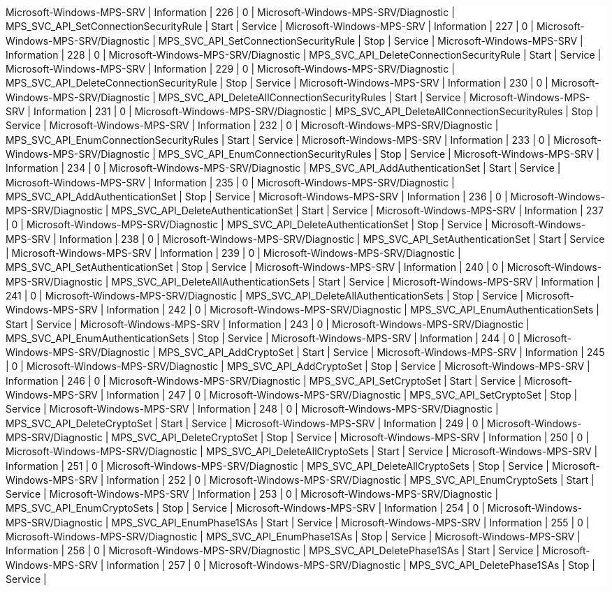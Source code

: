 Microsoft-Windows-MPS-SRV  |  Information  |  226       |  0        |  Microsoft-Windows-MPS-SRV/Diagnostic  |  MPS_SVC_API_SetConnectionSecurityRule         |  Start   |  Service  |
Microsoft-Windows-MPS-SRV  |  Information  |  227       |  0        |  Microsoft-Windows-MPS-SRV/Diagnostic  |  MPS_SVC_API_SetConnectionSecurityRule         |  Stop    |  Service  |
Microsoft-Windows-MPS-SRV  |  Information  |  228       |  0        |  Microsoft-Windows-MPS-SRV/Diagnostic  |  MPS_SVC_API_DeleteConnectionSecurityRule      |  Start   |  Service  |
Microsoft-Windows-MPS-SRV  |  Information  |  229       |  0        |  Microsoft-Windows-MPS-SRV/Diagnostic  |  MPS_SVC_API_DeleteConnectionSecurityRule      |  Stop    |  Service  |
Microsoft-Windows-MPS-SRV  |  Information  |  230       |  0        |  Microsoft-Windows-MPS-SRV/Diagnostic  |  MPS_SVC_API_DeleteAllConnectionSecurityRules  |  Start   |  Service  |
Microsoft-Windows-MPS-SRV  |  Information  |  231       |  0        |  Microsoft-Windows-MPS-SRV/Diagnostic  |  MPS_SVC_API_DeleteAllConnectionSecurityRules  |  Stop    |  Service  |
Microsoft-Windows-MPS-SRV  |  Information  |  232       |  0        |  Microsoft-Windows-MPS-SRV/Diagnostic  |  MPS_SVC_API_EnumConnectionSecurityRules       |  Start   |  Service  |
Microsoft-Windows-MPS-SRV  |  Information  |  233       |  0        |  Microsoft-Windows-MPS-SRV/Diagnostic  |  MPS_SVC_API_EnumConnectionSecurityRules       |  Stop    |  Service  |
Microsoft-Windows-MPS-SRV  |  Information  |  234       |  0        |  Microsoft-Windows-MPS-SRV/Diagnostic  |  MPS_SVC_API_AddAuthenticationSet              |  Start   |  Service  |
Microsoft-Windows-MPS-SRV  |  Information  |  235       |  0        |  Microsoft-Windows-MPS-SRV/Diagnostic  |  MPS_SVC_API_AddAuthenticationSet              |  Stop    |  Service  |
Microsoft-Windows-MPS-SRV  |  Information  |  236       |  0        |  Microsoft-Windows-MPS-SRV/Diagnostic  |  MPS_SVC_API_DeleteAuthenticationSet           |  Start   |  Service  |
Microsoft-Windows-MPS-SRV  |  Information  |  237       |  0        |  Microsoft-Windows-MPS-SRV/Diagnostic  |  MPS_SVC_API_DeleteAuthenticationSet           |  Stop    |  Service  |
Microsoft-Windows-MPS-SRV  |  Information  |  238       |  0        |  Microsoft-Windows-MPS-SRV/Diagnostic  |  MPS_SVC_API_SetAuthenticationSet              |  Start   |  Service  |
Microsoft-Windows-MPS-SRV  |  Information  |  239       |  0        |  Microsoft-Windows-MPS-SRV/Diagnostic  |  MPS_SVC_API_SetAuthenticationSet              |  Stop    |  Service  |
Microsoft-Windows-MPS-SRV  |  Information  |  240       |  0        |  Microsoft-Windows-MPS-SRV/Diagnostic  |  MPS_SVC_API_DeleteAllAuthenticationSets       |  Start   |  Service  |
Microsoft-Windows-MPS-SRV  |  Information  |  241       |  0        |  Microsoft-Windows-MPS-SRV/Diagnostic  |  MPS_SVC_API_DeleteAllAuthenticationSets       |  Stop    |  Service  |
Microsoft-Windows-MPS-SRV  |  Information  |  242       |  0        |  Microsoft-Windows-MPS-SRV/Diagnostic  |  MPS_SVC_API_EnumAuthenticationSets            |  Start   |  Service  |
Microsoft-Windows-MPS-SRV  |  Information  |  243       |  0        |  Microsoft-Windows-MPS-SRV/Diagnostic  |  MPS_SVC_API_EnumAuthenticationSets            |  Stop    |  Service  |
Microsoft-Windows-MPS-SRV  |  Information  |  244       |  0        |  Microsoft-Windows-MPS-SRV/Diagnostic  |  MPS_SVC_API_AddCryptoSet                      |  Start   |  Service  |
Microsoft-Windows-MPS-SRV  |  Information  |  245       |  0        |  Microsoft-Windows-MPS-SRV/Diagnostic  |  MPS_SVC_API_AddCryptoSet                      |  Stop    |  Service  |
Microsoft-Windows-MPS-SRV  |  Information  |  246       |  0        |  Microsoft-Windows-MPS-SRV/Diagnostic  |  MPS_SVC_API_SetCryptoSet                      |  Start   |  Service  |
Microsoft-Windows-MPS-SRV  |  Information  |  247       |  0        |  Microsoft-Windows-MPS-SRV/Diagnostic  |  MPS_SVC_API_SetCryptoSet                      |  Stop    |  Service  |
Microsoft-Windows-MPS-SRV  |  Information  |  248       |  0        |  Microsoft-Windows-MPS-SRV/Diagnostic  |  MPS_SVC_API_DeleteCryptoSet                   |  Start   |  Service  |
Microsoft-Windows-MPS-SRV  |  Information  |  249       |  0        |  Microsoft-Windows-MPS-SRV/Diagnostic  |  MPS_SVC_API_DeleteCryptoSet                   |  Stop    |  Service  |
Microsoft-Windows-MPS-SRV  |  Information  |  250       |  0        |  Microsoft-Windows-MPS-SRV/Diagnostic  |  MPS_SVC_API_DeleteAllCryptoSets               |  Start   |  Service  |
Microsoft-Windows-MPS-SRV  |  Information  |  251       |  0        |  Microsoft-Windows-MPS-SRV/Diagnostic  |  MPS_SVC_API_DeleteAllCryptoSets               |  Stop    |  Service  |
Microsoft-Windows-MPS-SRV  |  Information  |  252       |  0        |  Microsoft-Windows-MPS-SRV/Diagnostic  |  MPS_SVC_API_EnumCryptoSets                    |  Start   |  Service  |
Microsoft-Windows-MPS-SRV  |  Information  |  253       |  0        |  Microsoft-Windows-MPS-SRV/Diagnostic  |  MPS_SVC_API_EnumCryptoSets                    |  Stop    |  Service  |
Microsoft-Windows-MPS-SRV  |  Information  |  254       |  0        |  Microsoft-Windows-MPS-SRV/Diagnostic  |  MPS_SVC_API_EnumPhase1SAs                     |  Start   |  Service  |
Microsoft-Windows-MPS-SRV  |  Information  |  255       |  0        |  Microsoft-Windows-MPS-SRV/Diagnostic  |  MPS_SVC_API_EnumPhase1SAs                     |  Stop    |  Service  |
Microsoft-Windows-MPS-SRV  |  Information  |  256       |  0        |  Microsoft-Windows-MPS-SRV/Diagnostic  |  MPS_SVC_API_DeletePhase1SAs                   |  Start   |  Service  |
Microsoft-Windows-MPS-SRV  |  Information  |  257       |  0        |  Microsoft-Windows-MPS-SRV/Diagnostic  |  MPS_SVC_API_DeletePhase1SAs                   |  Stop    |  Service  |
